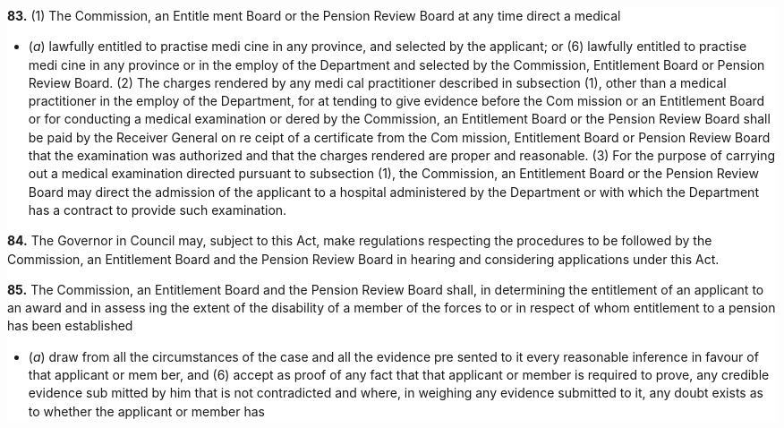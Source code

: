 **83.** (1) The Commission, an Entitle
ment Board or the Pension Review
Board at any time direct a medical
  * (_a_) lawfully entitled to practise medi
cine in any province, and selected by
the applicant; or
(6) lawfully entitled to practise medi
cine in any province or in the employ
of the Department and selected by
the Commission, Entitlement Board or
Pension Review Board.
(2) The charges rendered by any medi
cal practitioner described in subsection
(1), other than a medical practitioner in
the employ of the Department, for at
tending to give evidence before the Com
mission or an Entitlement Board or for
conducting a medical examination or
dered by the Commission, an Entitlement
Board or the Pension Review Board shall
be paid by the Receiver General on re
ceipt of a certificate from the Com
mission, Entitlement Board or Pension
Review Board that the examination was
authorized and that the charges rendered
are proper and reasonable.
(3) For the purpose of carrying out
a medical examination directed pursuant
to subsection (1), the Commission, an
Entitlement Board or the Pension Review
Board may direct the admission of the
applicant to a hospital administered by
the Department or with which the
Department has a contract to provide
such examination.

**84.** The Governor in Council may,
subject to this Act, make regulations
respecting the procedures to be followed
by the Commission, an Entitlement
Board and the Pension Review Board
in hearing and considering applications
under this Act.

**85.** The Commission, an Entitlement
Board and the Pension Review Board
shall, in determining the entitlement of
an applicant to an award and in assess
ing the extent of the disability of a
member of the forces to or in respect
of whom entitlement to a pension has
been established
  * (_a_) draw from all the circumstances
of the case and all the evidence pre
sented to it every reasonable inference
in favour of that applicant or mem
ber, and
(6) accept as proof of any fact that
that applicant or member is required
to prove, any credible evidence sub
mitted by him that is not contradicted
and where, in weighing any evidence
submitted to it, any doubt exists as to
whether the applicant or member has
